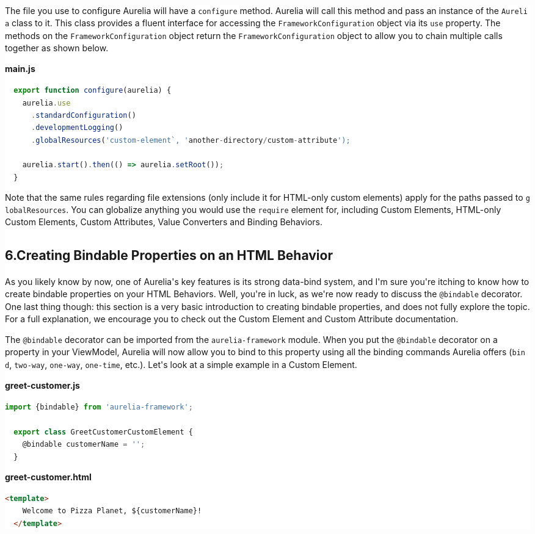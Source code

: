 The file you use to configure Aurelia will have a `configure` method. Aurelia will call this method and pass an instance of the `Aurelia` class to it. This class provides a fluent interface for accessing the `FrameworkConfiguration` object via its `use` property. The methods on the `FrameworkConfiguration` object return the `FrameworkConfiguration` object to allow you to chain multiple calls together as shown below.

**main.js**

``` javascript
  export function configure(aurelia) {
    aurelia.use
      .standardConfiguration()
      .developmentLogging()
      .globalResources('custom-element`, 'another-directory/custom-attribute');
  
    aurelia.start().then(() => aurelia.setRoot());
  }
```

  
Note that the same rules regarding file extensions (only include it for HTML-only custom elements) apply for the paths passed to `globalResources`. You can globalize anything you would use the `require` element for, including Custom Elements, HTML-only Custom Elements, Custom Attributes, Value Converters and Binding Behaviors.

## 6.Creating Bindable Properties on an HTML Behavior

As you likely know by now, one of Aurelia's key features is its strong data-bind system, and I'm sure you're itching to know how to create bindable properties on your HTML Behaviors. Well, you're in luck, as we're now ready to discuss the `@bindable` decorator. One last thing though: this section is a very basic introduction to creating bindable properties, and does not fully explore the topic. For a full explanation, we encourage you to check out the Custom Element and Custom Attribute documentation.

The `@bindable` decorator can be imported from the `aurelia-framework` module. When you put the `@bindable` decorator on a property in your ViewModel, Aurelia will now allow you to bind to this property using all the binding commands Aurelia offers (`bind`, `two-way`, `one-way`, `one-time`, etc.). Let's look at a simple example in a Custom Element.

**greet-customer.js**

``` JavaScript
import {bindable} from 'aurelia-framework';
  
  export class GreetCustomerCustomElement {
    @bindable customerName = '';
  }
```

  
**greet-customer.html**

``` HTML
<template>
    Welcome to Pizza Planet, ${customerName}!
  </template>
```

